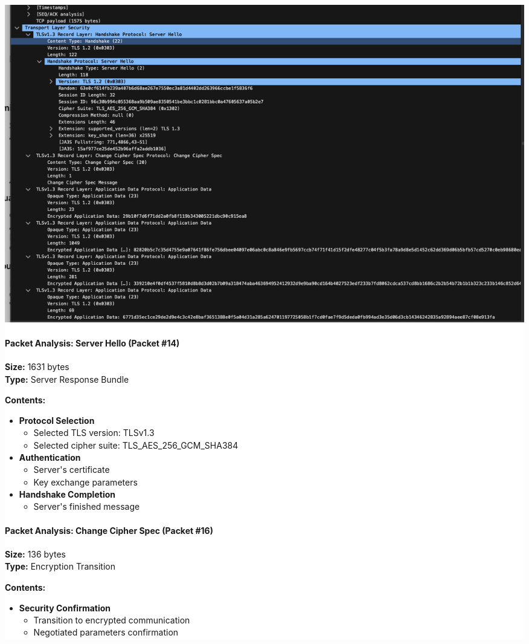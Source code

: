 ![alt text](image-4.png)
#### Packet Analysis: Server Hello (Packet #14)

**Size:** 1631 bytes  
**Type:** Server Response Bundle

**Contents:**
- **Protocol Selection**
  - Selected TLS version: TLSv1.3
  - Selected cipher suite: TLS_AES_256_GCM_SHA384
- **Authentication**
  - Server's certificate
  - Key exchange parameters
- **Handshake Completion**
  - Server's finished message


#### Packet Analysis: Change Cipher Spec (Packet #16)

**Size:** 136 bytes  
**Type:** Encryption Transition

**Contents:**
- **Security Confirmation**
  - Transition to encrypted communication
  - Negotiated parameters confirmation
